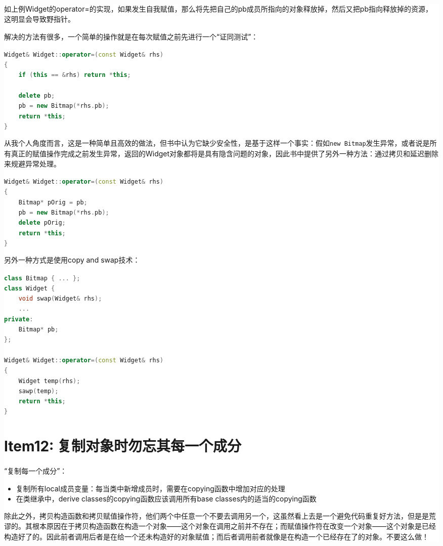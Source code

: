 如上例Widget的operator=的实现，如果发生自我赋值，那么将先把自己的pb成员所指向的对象释放掉，然后又把pb指向释放掉的资源，这明显会导致野指针。

解决的方法有很多，一个简单的操作就是在每次赋值之前先进行一个“证同测试”：

```c++
Widget& Widget::operator=(const Widget& rhs)
{
    if (this == &rhs) return *this;

    delete pb;
    pb = new Bitmap(*rhs.pb);
    return *this;
}
```

从我个人角度而言，这是一种简单且高效的做法，但书中认为它缺少安全性，是基于这样一个事实：假如`new Bitmap`发生异常，或者说是所有真正的赋值操作完成之前发生异常，返回的Widget对象都将是具有隐含问题的对象，因此书中提供了另外一种方法：通过拷贝和延迟删除来规避异常处理。

```c++
Widget& Widget::operator=(const Widget& rhs)
{
    Bitmap* pOrig = pb;
    pb = new Bitmap(*rhs.pb);
    delete pOrig;
    return *this;
}
```

另外一种方式是使用copy and swap技术：

```c++
class Bitmap { ... };
class Widget {
    void swap(Widget& rhs);
    ...
private:
    Bitmap* pb;
};

Widget& Widget::operator=(const Widget& rhs)
{
    Widget temp(rhs);
    sawp(temp);
    return *this;
}
```

# Item12: 复制对象时勿忘其每一个成分

“复制每一个成分”：

- 复制所有local成员变量：每当类中新增成员时，需要在copying函数中增加对应的处理
- 在类继承中，derive classes的copying函数应该调用所有base classes内的适当的copying函数

除此之外，拷贝构造函数和拷贝赋值操作符，他们两个中任意一个不要去调用另一个，这虽然看上去是一个避免代码重复好方法，但是是荒谬的。其根本原因在于拷贝构造函数在构造一个对象——这个对象在调用之前并不存在；而赋值操作符在改变一个对象——这个对象是已经构造好了的。因此前者调用后者是在给一个还未构造好的对象赋值；而后者调用前者就像是在构造一个已经存在了的对象。不要这么做！

